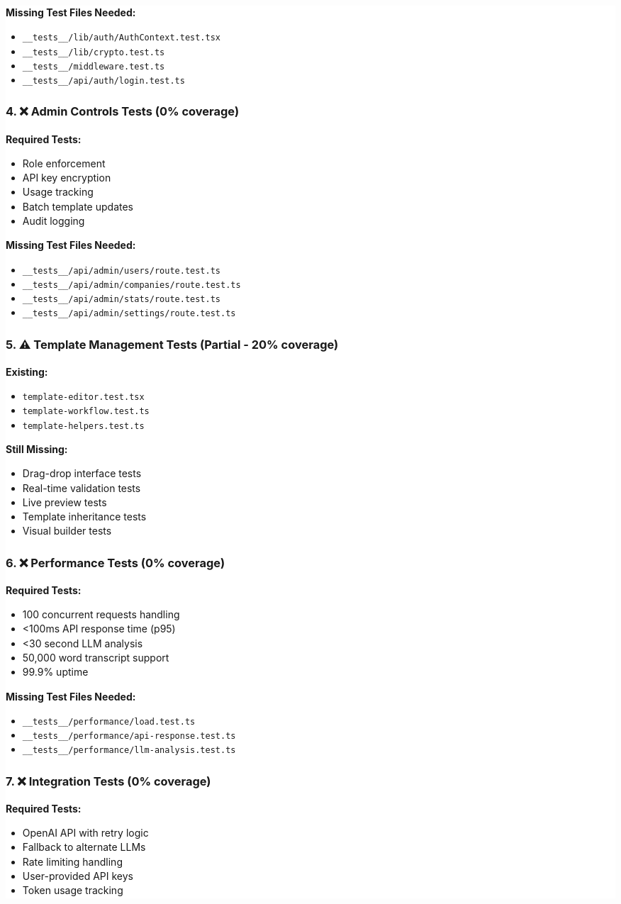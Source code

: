 **Missing Test Files Needed:**
- `__tests__/lib/auth/AuthContext.test.tsx`
- `__tests__/lib/crypto.test.ts`
- `__tests__/middleware.test.ts`
- `__tests__/api/auth/login.test.ts`

### 4. ❌ Admin Controls Tests (0% coverage)
**Required Tests:**
- Role enforcement
- API key encryption
- Usage tracking
- Batch template updates
- Audit logging

**Missing Test Files Needed:**
- `__tests__/api/admin/users/route.test.ts`
- `__tests__/api/admin/companies/route.test.ts`
- `__tests__/api/admin/stats/route.test.ts`
- `__tests__/api/admin/settings/route.test.ts`

### 5. ⚠️ Template Management Tests (Partial - 20% coverage)
**Existing:**
- `template-editor.test.tsx`
- `template-workflow.test.ts`
- `template-helpers.test.ts`

**Still Missing:**
- Drag-drop interface tests
- Real-time validation tests
- Live preview tests
- Template inheritance tests
- Visual builder tests

### 6. ❌ Performance Tests (0% coverage)
**Required Tests:**
- 100 concurrent requests handling
- <100ms API response time (p95)
- <30 second LLM analysis
- 50,000 word transcript support
- 99.9% uptime

**Missing Test Files Needed:**
- `__tests__/performance/load.test.ts`
- `__tests__/performance/api-response.test.ts`
- `__tests__/performance/llm-analysis.test.ts`

### 7. ❌ Integration Tests (0% coverage)
**Required Tests:**
- OpenAI API with retry logic
- Fallback to alternate LLMs
- Rate limiting handling
- User-provided API keys
- Token usage tracking
